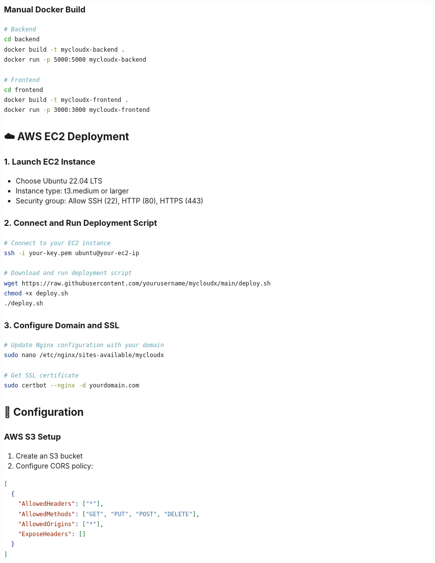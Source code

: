 ### Manual Docker Build

```bash
# Backend
cd backend
docker build -t mycloudx-backend .
docker run -p 5000:5000 mycloudx-backend

# Frontend
cd frontend
docker build -t mycloudx-frontend .
docker run -p 3000:3000 mycloudx-frontend
```

## ☁️ AWS EC2 Deployment

### 1. Launch EC2 Instance

- Choose Ubuntu 22.04 LTS
- Instance type: t3.medium or larger
- Security group: Allow SSH (22), HTTP (80), HTTPS (443)

### 2. Connect and Run Deployment Script

```bash
# Connect to your EC2 instance
ssh -i your-key.pem ubuntu@your-ec2-ip

# Download and run deployment script
wget https://raw.githubusercontent.com/yourusername/mycloudx/main/deploy.sh
chmod +x deploy.sh
./deploy.sh
```

### 3. Configure Domain and SSL

```bash
# Update Nginx configuration with your domain
sudo nano /etc/nginx/sites-available/mycloudx

# Get SSL certificate
sudo certbot --nginx -d yourdomain.com
```

## 🔧 Configuration

### AWS S3 Setup

1. Create an S3 bucket
2. Configure CORS policy:

```json
[
  {
    "AllowedHeaders": ["*"],
    "AllowedMethods": ["GET", "PUT", "POST", "DELETE"],
    "AllowedOrigins": ["*"],
    "ExposeHeaders": []
  }
]
```
